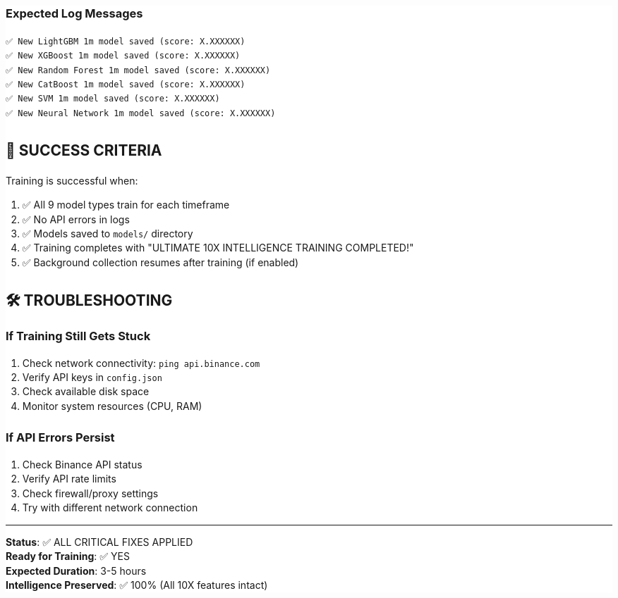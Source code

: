 ### Expected Log Messages
```
✅ New LightGBM 1m model saved (score: X.XXXXXX)
✅ New XGBoost 1m model saved (score: X.XXXXXX)
✅ New Random Forest 1m model saved (score: X.XXXXXX)
✅ New CatBoost 1m model saved (score: X.XXXXXX)
✅ New SVM 1m model saved (score: X.XXXXXX)
✅ New Neural Network 1m model saved (score: X.XXXXXX)
```

## 🎯 SUCCESS CRITERIA

Training is successful when:
1. ✅ All 9 model types train for each timeframe
2. ✅ No API errors in logs
3. ✅ Models saved to `models/` directory
4. ✅ Training completes with "ULTIMATE 10X INTELLIGENCE TRAINING COMPLETED!"
5. ✅ Background collection resumes after training (if enabled)

## 🛠️ TROUBLESHOOTING

### If Training Still Gets Stuck
1. Check network connectivity: `ping api.binance.com`
2. Verify API keys in `config.json`
3. Check available disk space
4. Monitor system resources (CPU, RAM)

### If API Errors Persist
1. Check Binance API status
2. Verify API rate limits
3. Check firewall/proxy settings
4. Try with different network connection

---

**Status**: ✅ ALL CRITICAL FIXES APPLIED  
**Ready for Training**: ✅ YES  
**Expected Duration**: 3-5 hours  
**Intelligence Preserved**: ✅ 100% (All 10X features intact)